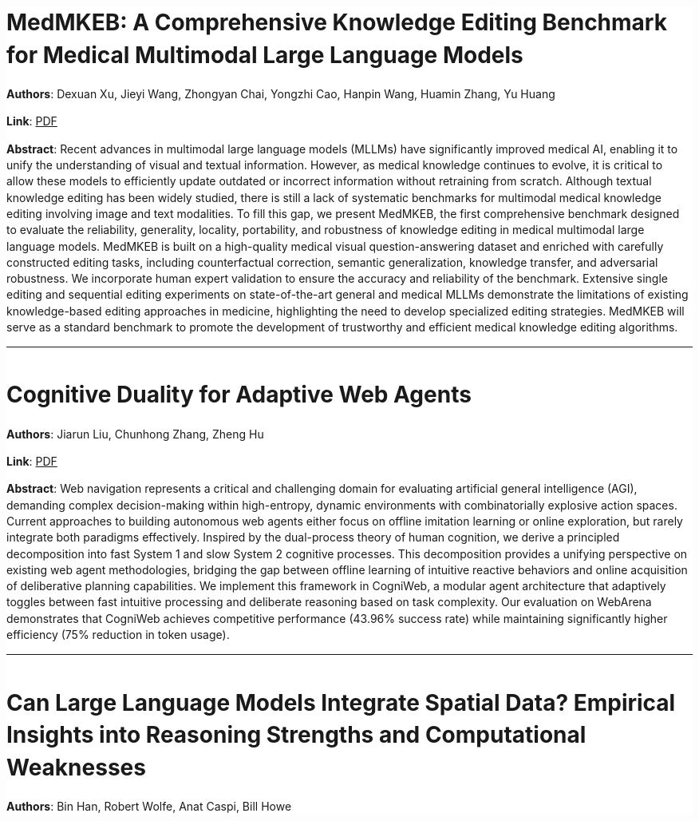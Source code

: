 # MedMKEB: A Comprehensive Knowledge Editing Benchmark for Medical Multimodal Large Language Models 

**Authors**: Dexuan Xu, Jieyi Wang, Zhongyan Chai, Yongzhi Cao, Hanpin Wang, Huamin Zhang, Yu Huang  

**Link**: [PDF](https://arxiv.org/pdf/2508.05083)  

**Abstract**: Recent advances in multimodal large language models (MLLMs) have significantly improved medical AI, enabling it to unify the understanding of visual and textual information. However, as medical knowledge continues to evolve, it is critical to allow these models to efficiently update outdated or incorrect information without retraining from scratch. Although textual knowledge editing has been widely studied, there is still a lack of systematic benchmarks for multimodal medical knowledge editing involving image and text modalities. To fill this gap, we present MedMKEB, the first comprehensive benchmark designed to evaluate the reliability, generality, locality, portability, and robustness of knowledge editing in medical multimodal large language models. MedMKEB is built on a high-quality medical visual question-answering dataset and enriched with carefully constructed editing tasks, including counterfactual correction, semantic generalization, knowledge transfer, and adversarial robustness. We incorporate human expert validation to ensure the accuracy and reliability of the benchmark. Extensive single editing and sequential editing experiments on state-of-the-art general and medical MLLMs demonstrate the limitations of existing knowledge-based editing approaches in medicine, highlighting the need to develop specialized editing strategies. MedMKEB will serve as a standard benchmark to promote the development of trustworthy and efficient medical knowledge editing algorithms. 

---
# Cognitive Duality for Adaptive Web Agents 

**Authors**: Jiarun Liu, Chunhong Zhang, Zheng Hu  

**Link**: [PDF](https://arxiv.org/pdf/2508.05081)  

**Abstract**: Web navigation represents a critical and challenging domain for evaluating artificial general intelligence (AGI), demanding complex decision-making within high-entropy, dynamic environments with combinatorially explosive action spaces. Current approaches to building autonomous web agents either focus on offline imitation learning or online exploration, but rarely integrate both paradigms effectively. Inspired by the dual-process theory of human cognition, we derive a principled decomposition into fast System 1 and slow System 2 cognitive processes. This decomposition provides a unifying perspective on existing web agent methodologies, bridging the gap between offline learning of intuitive reactive behaviors and online acquisition of deliberative planning capabilities. We implement this framework in CogniWeb, a modular agent architecture that adaptively toggles between fast intuitive processing and deliberate reasoning based on task complexity. Our evaluation on WebArena demonstrates that CogniWeb achieves competitive performance (43.96% success rate) while maintaining significantly higher efficiency (75% reduction in token usage). 

---
# Can Large Language Models Integrate Spatial Data? Empirical Insights into Reasoning Strengths and Computational Weaknesses 

**Authors**: Bin Han, Robert Wolfe, Anat Caspi, Bill Howe  
